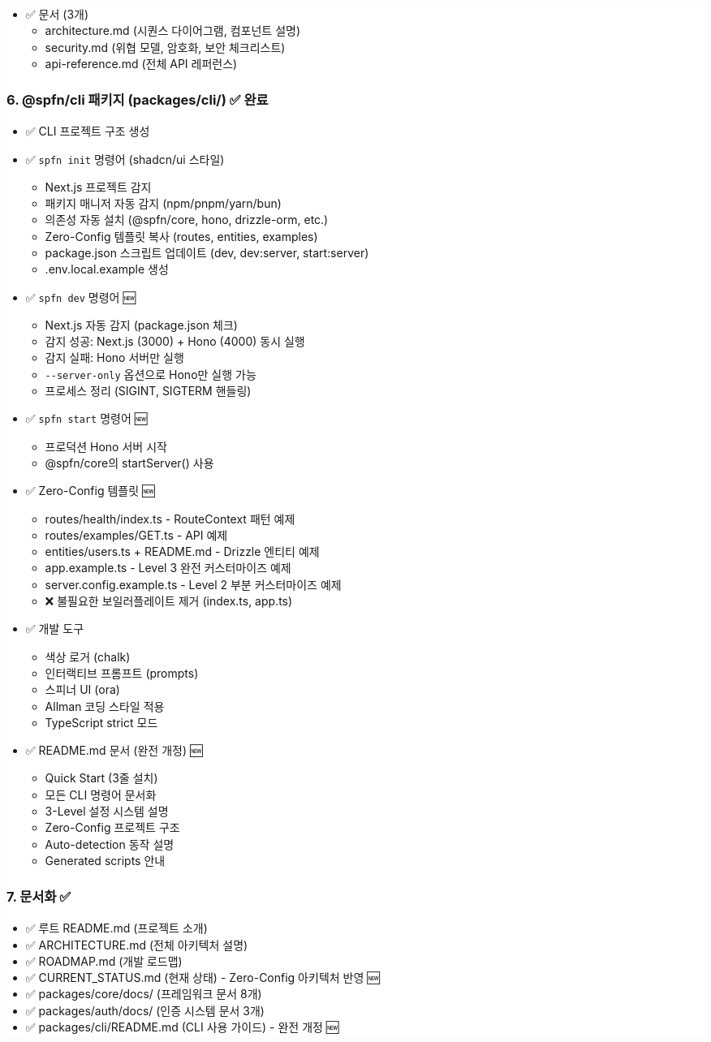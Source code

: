 - ✅ 문서 (3개)
  - architecture.md (시퀀스 다이어그램, 컴포넌트 설명)
  - security.md (위협 모델, 암호화, 보안 체크리스트)
  - api-reference.md (전체 API 레퍼런스)

### 6. @spfn/cli 패키지 (packages/cli/) ✅ 완료
- ✅ CLI 프로젝트 구조 생성
- ✅ `spfn init` 명령어 (shadcn/ui 스타일)
  - Next.js 프로젝트 감지
  - 패키지 매니저 자동 감지 (npm/pnpm/yarn/bun)
  - 의존성 자동 설치 (@spfn/core, hono, drizzle-orm, etc.)
  - Zero-Config 템플릿 복사 (routes, entities, examples)
  - package.json 스크립트 업데이트 (dev, dev:server, start:server)
  - .env.local.example 생성

- ✅ `spfn dev` 명령어 🆕
  - Next.js 자동 감지 (package.json 체크)
  - 감지 성공: Next.js (3000) + Hono (4000) 동시 실행
  - 감지 실패: Hono 서버만 실행
  - `--server-only` 옵션으로 Hono만 실행 가능
  - 프로세스 정리 (SIGINT, SIGTERM 핸들링)

- ✅ `spfn start` 명령어 🆕
  - 프로덕션 Hono 서버 시작
  - @spfn/core의 startServer() 사용

- ✅ Zero-Config 템플릿 🆕
  - routes/health/index.ts - RouteContext 패턴 예제
  - routes/examples/GET.ts - API 예제
  - entities/users.ts + README.md - Drizzle 엔티티 예제
  - app.example.ts - Level 3 완전 커스터마이즈 예제
  - server.config.example.ts - Level 2 부분 커스터마이즈 예제
  - ❌ 불필요한 보일러플레이트 제거 (index.ts, app.ts)

- ✅ 개발 도구
  - 색상 로거 (chalk)
  - 인터랙티브 프롬프트 (prompts)
  - 스피너 UI (ora)
  - Allman 코딩 스타일 적용
  - TypeScript strict 모드

- ✅ README.md 문서 (완전 개정) 🆕
  - Quick Start (3줄 설치)
  - 모든 CLI 명령어 문서화
  - 3-Level 설정 시스템 설명
  - Zero-Config 프로젝트 구조
  - Auto-detection 동작 설명
  - Generated scripts 안내

### 7. 문서화 ✅
- ✅ 루트 README.md (프로젝트 소개)
- ✅ ARCHITECTURE.md (전체 아키텍처 설명)
- ✅ ROADMAP.md (개발 로드맵)
- ✅ CURRENT_STATUS.md (현재 상태) - Zero-Config 아키텍처 반영 🆕
- ✅ packages/core/docs/ (프레임워크 문서 8개)
- ✅ packages/auth/docs/ (인증 시스템 문서 3개)
- ✅ packages/cli/README.md (CLI 사용 가이드) - 완전 개정 🆕
